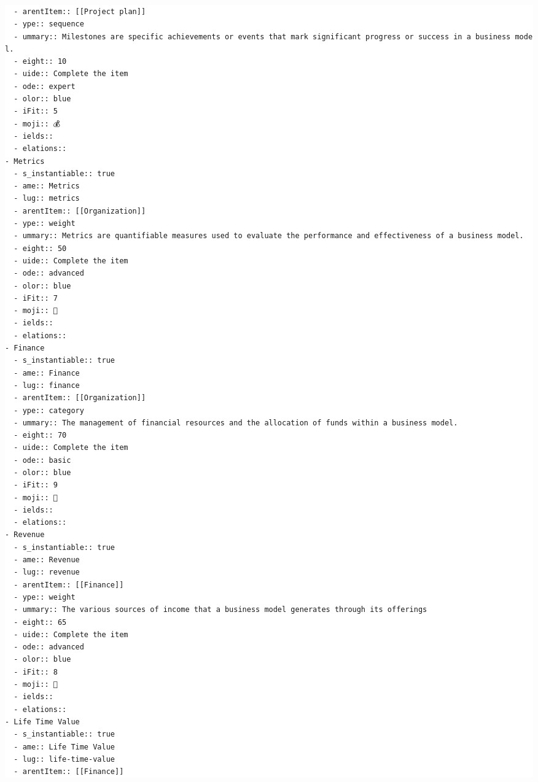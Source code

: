      - arentItem:: [[Project plan]]
      - ype:: sequence
      - ummary:: Milestones are specific achievements or events that mark significant progress or success in a business model.
      - eight:: 10
      - uide:: Complete the item
      - ode:: expert
      - olor:: blue
      - iFit:: 5
      - moji:: 💰
      - ields::
      - elations::
    - Metrics
      - s_instantiable:: true
      - ame:: Metrics
      - lug:: metrics
      - arentItem:: [[Organization]]
      - ype:: weight
      - ummary:: Metrics are quantifiable measures used to evaluate the performance and effectiveness of a business model.
      - eight:: 50
      - uide:: Complete the item
      - ode:: advanced
      - olor:: blue
      - iFit:: 7
      - moji:: 📄
      - ields::
      - elations::
    - Finance
      - s_instantiable:: true
      - ame:: Finance
      - lug:: finance
      - arentItem:: [[Organization]]
      - ype:: category
      - ummary:: The management of financial resources and the allocation of funds within a business model.
      - eight:: 70
      - uide:: Complete the item
      - ode:: basic
      - olor:: blue
      - iFit:: 9
      - moji:: 💸
      - ields::
      - elations::
    - Revenue
      - s_instantiable:: true
      - ame:: Revenue
      - lug:: revenue
      - arentItem:: [[Finance]]
      - ype:: weight
      - ummary:: The various sources of income that a business model generates through its offerings
      - eight:: 65
      - uide:: Complete the item
      - ode:: advanced
      - olor:: blue
      - iFit:: 8
      - moji:: 📄
      - ields::
      - elations::
    - Life Time Value
      - s_instantiable:: true
      - ame:: Life Time Value
      - lug:: life-time-value
      - arentItem:: [[Finance]]